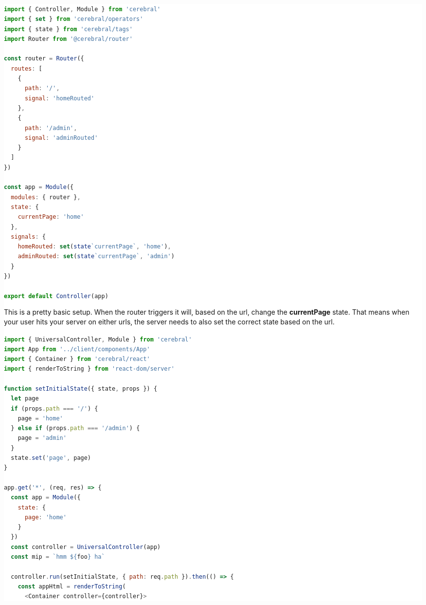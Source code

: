 ```js
import { Controller, Module } from 'cerebral'
import { set } from 'cerebral/operators'
import { state } from 'cerebral/tags'
import Router from '@cerebral/router'

const router = Router({
  routes: [
    {
      path: '/',
      signal: 'homeRouted'
    },
    {
      path: '/admin',
      signal: 'adminRouted'
    }
  ]
})

const app = Module({
  modules: { router },
  state: {
    currentPage: 'home'
  },
  signals: {
    homeRouted: set(state`currentPage`, 'home'),
    adminRouted: set(state`currentPage`, 'admin')
  }
})

export default Controller(app)
```

This is a pretty basic setup. When the router triggers it will, based on the url, change the **currentPage** state. That means when your user hits your server on either urls, the server needs to also set the correct state based on the url.

```js
import { UniversalController, Module } from 'cerebral'
import App from '../client/components/App'
import { Container } from 'cerebral/react'
import { renderToString } from 'react-dom/server'

function setInitialState({ state, props }) {
  let page
  if (props.path === '/') {
    page = 'home'
  } else if (props.path === '/admin') {
    page = 'admin'
  }
  state.set('page', page)
}

app.get('*', (req, res) => {
  const app = Module({
    state: {
      page: 'home'
    }
  })
  const controller = UniversalController(app)
  const mip = `hmm ${foo} ha`

  controller.run(setInitialState, { path: req.path }).then(() => {
    const appHtml = renderToString(
      <Container controller={controller}>
```